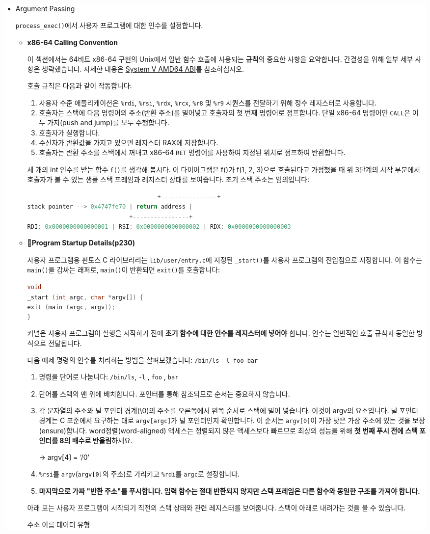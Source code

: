- Argument Passing
    
    `process_exec()`에서 사용자 프로그램에 대한 인수를 설정합니다.
    
    - ****x86-64 Calling Convention****
        
        이 섹션에서는 64비트 x86-64 구현의 Unix에서 일반 함수 호출에 사용되는 **규칙**의 중요한 사항을 요약합니다. 간결성을 위해 일부 세부 사항은 생략했습니다. 자세한 내용은 [System V AMD64 ABI](https://en.wikipedia.org/wiki/X86_calling_conventions#System_V_AMD64_ABI)를 참조하십시오.
        
        호출 규칙은 다음과 같이 작동합니다:
        
        1. 사용자 수준 애플리케이션은 `%rdi`, `%rsi`, `%rdx`, `%rcx`, `%r8` 및 `%r9` 시퀀스를 전달하기 위해 정수 레지스터로 사용합니다.
        2. 호출자는 스택에 다음 명령어의 주소(반환 주소)를 밀어넣고 호출자의 첫 번째 명령어로 점프합니다. 단일 x86-64 명령어인 `CALL`은 이 두 가지(push and jump)를 모두 수행합니다.
        3. 호출자가 실행합니다.
        4. 수신자가 반환값을 가지고 있으면 레지스터 RAX에 저장합니다.
        5. 호출자는 반환 주소를 스택에서 꺼내고 x86-64 `RET` 명령어를 사용하여 지정된 위치로 점프하여 반환합니다.
        
        세 개의 int 인수를 받는 함수 `f()`를 생각해 봅시다. 이 다이어그램은 f()가 f(1, 2, 3)으로 호출된다고 가정했을 때 위 3단계의 시작 부분에서 호출자가 볼 수 있는 샘플 스택 프레임과 레지스터 상태를 보여줍니다. 초기 스택 주소는 임의입니다:
        
        ```c
         				               	     +----------------+
        stack pointer --> 0x4747fe70 | return address |
                                     +----------------+
        RDI: 0x0000000000000001 | RSI: 0x0000000000000002 | RDX: 0x0000000000000003
        ```
        
    - 🌟****Program Startup Details(p230)****
        
        사용자 프로그램용 핀토스 C 라이브러리는 `lib/user/entry.c`에 지정된 `_start()`를 사용자 프로그램의 진입점으로 지정합니다. 이 함수는 `main()`을 감싸는 래퍼로, `main()`이 반환되면 `exit()`를 호출합니다:
        
        ```c
        void
        _start (int argc, char *argv[]) {
        exit (main (argc, argv));
        }
        ```
        
        커널은 사용자 프로그램이 실행을 시작하기 전에 **초기 함수에 대한 인수를 레지스터에 넣어야** 합니다. 인수는 일반적인 호출 규칙과 동일한 방식으로 전달됩니다.
        
        다음 예제 명령의 인수를 처리하는 방법을 살펴보겠습니다: `/bin/ls -l foo bar`
        
        1. 명령을 단어로 나눕니다: `/bin/ls`, `-l` , `foo` , `bar`
        2. 단어를 스택의 맨 위에 배치합니다. 포인터를 통해 참조되므로 순서는 중요하지 않습니다.
        3. 각 문자열의 주소와 널 포인터 경계(\0)의 주소를 오른쪽에서 왼쪽 순서로 스택에 밀어 넣습니다. 이것이 argv의 요소입니다. 널 포인터 경계는 C 표준에서 요구하는 대로 `argv[argc]`가 널 포인터인지 확인합니다. 이 순서는 `argv[0]`이 가장 낮은 가상 주소에 있는 것을 보장(ensure)합니다. word정렬(word-aligned) 액세스는 정렬되지 않은 액세스보다 빠르므로 최상의 성능을 위해 **첫 번째 푸시 전에 스택 포인터를 8의 배수로 반올림**하세요.
            
            → argv[4] = ‘/0’
            
        4. `%rsi`를 `argv`(`argv[0]`의 주소)로 가리키고 `%rdi`를 `argc`로 설정합니다.
        5. **마지막으로 가짜 "반환 주소"를 푸시합니다. 입력 함수는 절대 반환되지 않지만 스택 프레임은 다른 함수와 동일한 구조를 가져야 합니다.**
        
        아래 표는 사용자 프로그램이 시작되기 직전의 스택 상태와 관련 레지스터를 보여줍니다. 스택이 아래로 내려가는 것을 볼 수 있습니다.
        
        주소 이름 데이터 유형
        